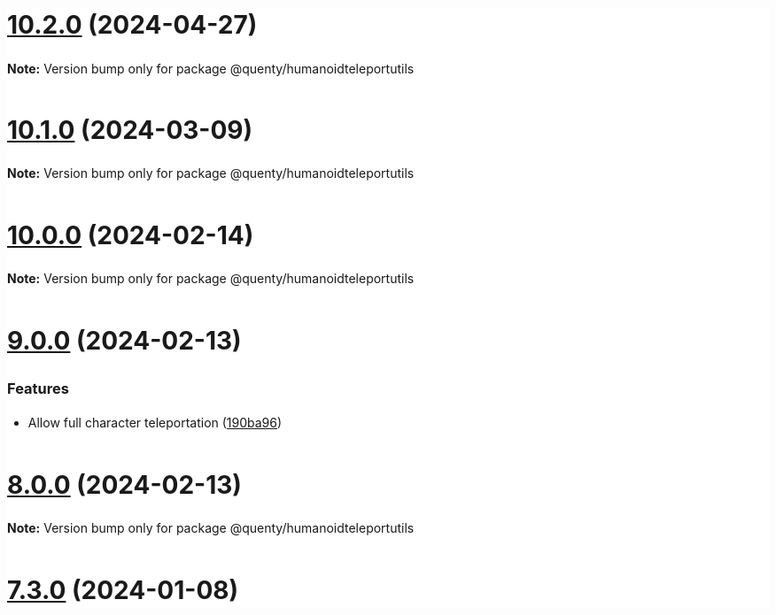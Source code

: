 



# [10.2.0](https://github.com/Quenty/NevermoreEngine/compare/@quenty/humanoidteleportutils@10.1.0...@quenty/humanoidteleportutils@10.2.0) (2024-04-27)

**Note:** Version bump only for package @quenty/humanoidteleportutils





# [10.1.0](https://github.com/Quenty/NevermoreEngine/compare/@quenty/humanoidteleportutils@10.0.0...@quenty/humanoidteleportutils@10.1.0) (2024-03-09)

**Note:** Version bump only for package @quenty/humanoidteleportutils





# [10.0.0](https://github.com/Quenty/NevermoreEngine/compare/@quenty/humanoidteleportutils@9.0.0...@quenty/humanoidteleportutils@10.0.0) (2024-02-14)

**Note:** Version bump only for package @quenty/humanoidteleportutils





# [9.0.0](https://github.com/Quenty/NevermoreEngine/compare/@quenty/humanoidteleportutils@8.0.0...@quenty/humanoidteleportutils@9.0.0) (2024-02-13)


### Features

* Allow full character teleportation ([190ba96](https://github.com/Quenty/NevermoreEngine/commit/190ba96af390db1188693c4f2f59150551e582d3))





# [8.0.0](https://github.com/Quenty/NevermoreEngine/compare/@quenty/humanoidteleportutils@7.3.0...@quenty/humanoidteleportutils@8.0.0) (2024-02-13)

**Note:** Version bump only for package @quenty/humanoidteleportutils





# [7.3.0](https://github.com/Quenty/NevermoreEngine/compare/@quenty/humanoidteleportutils@7.2.0...@quenty/humanoidteleportutils@7.3.0) (2024-01-08)
